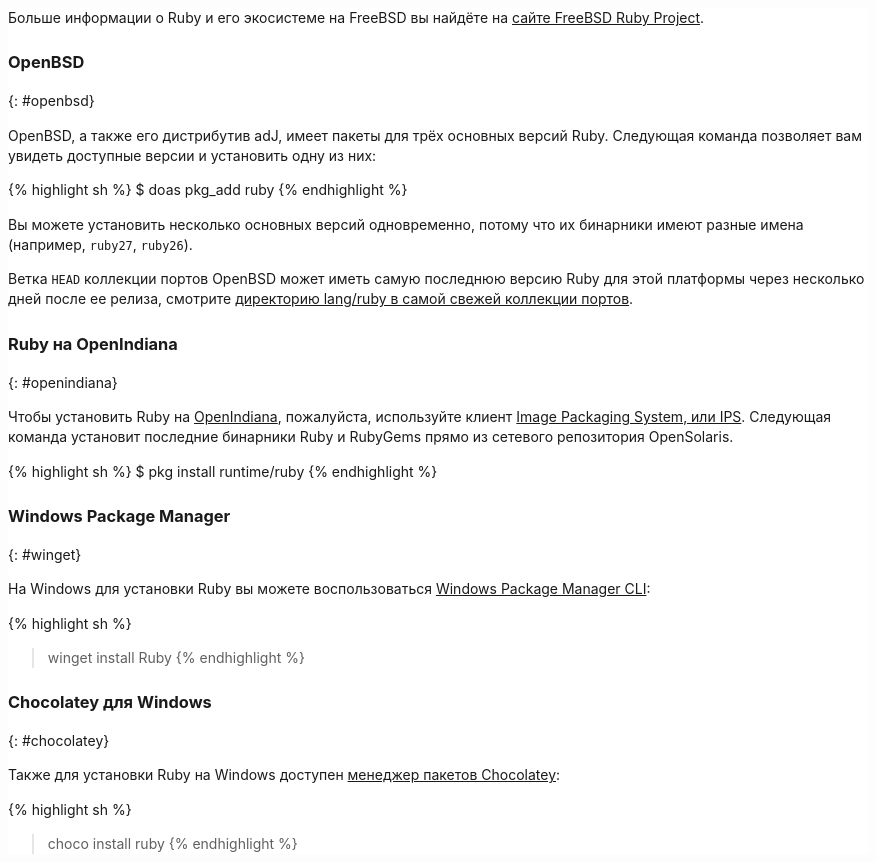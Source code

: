 Больше информации о Ruby и его экосистеме на FreeBSD
вы найдёте на [сайте FreeBSD Ruby Project][freebsd-ruby].


### OpenBSD
{: #openbsd}

OpenBSD, а также его дистрибутив adJ, имеет пакеты для трёх
основных версий Ruby. Следующая команда позволяет вам увидеть
доступные версии и установить одну из них:

{% highlight sh %}
$ doas pkg_add ruby
{% endhighlight %}

Вы можете установить несколько основных версий одновременно, потому что их
бинарники имеют разные имена (например, `ruby27`, `ruby26`).

Ветка `HEAD` коллекции портов OpenBSD может иметь самую последнюю
версию Ruby для этой платформы через несколько дней после ее релиза, смотрите
[директорию lang/ruby в самой свежей коллекции портов][openbsd-current-ruby-ports].


### Ruby на OpenIndiana
{: #openindiana}

Чтобы установить Ruby на [OpenIndiana][openindiana], пожалуйста, используйте
клиент [Image Packaging System, или IPS][opensolaris-pkg]. Следующая команда
установит последние бинарники Ruby и RubyGems прямо из сетевого репозитория
OpenSolaris.

{% highlight sh %}
$ pkg install runtime/ruby
{% endhighlight %}


### Windows Package Manager
{: #winget}

На Windows для установки Ruby вы можете воспользоваться
[Windows Package Manager CLI](https://github.com/microsoft/winget-cli):

{% highlight sh %}
> winget install Ruby
{% endhighlight %}

### Chocolatey для Windows
{: #chocolatey}

Также для установки Ruby на Windows доступен
[менеджер пакетов Chocolatey](https://chocolatey.org/install):

{% highlight sh %}
> choco install ruby
{% endhighlight %}


[rvm]: http://rvm.io/
[rbenv]: https://github.com/rbenv/rbenv#readme
[ruby-build]: https://github.com/rbenv/ruby-build#readme
[ruby-install]: https://github.com/postmodern/ruby-install#readme
[chruby]: https://github.com/postmodern/chruby#readme
[uru]: https://bitbucket.org/jonforums/uru
[rubyinstaller]: https://rubyinstaller.org/
[rubystack]: http://bitnami.com/stack/ruby/installer
[openindiana]: http://openindiana.org/
[opensolaris-pkg]: http://opensolaris.org/os/project/pkg/
[gentoo-ruby]: http://www.gentoo.org/proj/en/prog_lang/ruby/
[freebsd-ruby]: https://wiki.freebsd.org/Ruby
[freebsd-ports-collection]: https://www.freebsd.org/doc/en_US.ISO8859-1/books/handbook/ports-using.html
[homebrew]: http://brew.sh/
[download]: /ru/downloads/
[installers]: /ru/documentation/installation/#installers
[readme]: https://github.com/ruby/ruby#how-to-compile-and-install
[wsl]: https://docs.microsoft.com/en-us/windows/wsl/about
[asdf-vm]: https://asdf-vm.com/
[asdf-ruby]: https://github.com/asdf-vm/asdf-ruby
[openbsd-current-ruby-ports]: https://cvsweb.openbsd.org/cgi-bin/cvsweb/ports/lang/ruby/?only_with_tag=HEAD